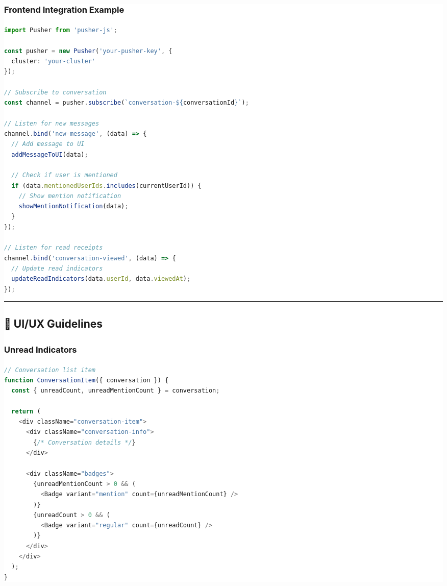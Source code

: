 ### Frontend Integration Example
```typescript
import Pusher from 'pusher-js';

const pusher = new Pusher('your-pusher-key', {
  cluster: 'your-cluster'
});

// Subscribe to conversation
const channel = pusher.subscribe(`conversation-${conversationId}`);

// Listen for new messages
channel.bind('new-message', (data) => {
  // Add message to UI
  addMessageToUI(data);
  
  // Check if user is mentioned
  if (data.mentionedUserIds.includes(currentUserId)) {
    // Show mention notification
    showMentionNotification(data);
  }
});

// Listen for read receipts
channel.bind('conversation-viewed', (data) => {
  // Update read indicators
  updateReadIndicators(data.userId, data.viewedAt);
});
```

---

## 🎨 UI/UX Guidelines

### Unread Indicators
```typescript
// Conversation list item
function ConversationItem({ conversation }) {
  const { unreadCount, unreadMentionCount } = conversation;
  
  return (
    <div className="conversation-item">
      <div className="conversation-info">
        {/* Conversation details */}
      </div>
      
      <div className="badges">
        {unreadMentionCount > 0 && (
          <Badge variant="mention" count={unreadMentionCount} />
        )}
        {unreadCount > 0 && (
          <Badge variant="regular" count={unreadCount} />
        )}
      </div>
    </div>
  );
}
```
